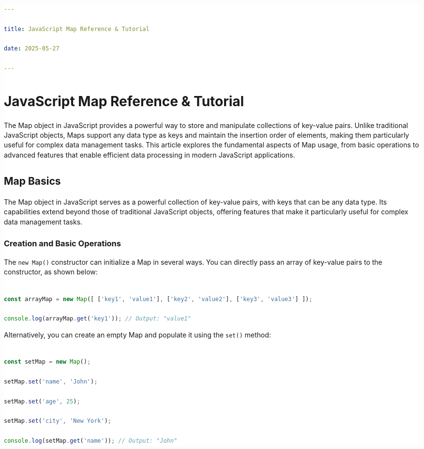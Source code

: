```yaml
---

title: JavaScript Map Reference & Tutorial

date: 2025-05-27

---
```



# JavaScript Map Reference & Tutorial

The Map object in JavaScript provides a powerful way to store and manipulate collections of key-value pairs. Unlike traditional JavaScript objects, Maps support any data type as keys and maintain the insertion order of elements, making them particularly useful for complex data management tasks. This article explores the fundamental aspects of Map usage, from basic operations to advanced features that enable efficient data processing in modern JavaScript applications.


## Map Basics

The Map object in JavaScript serves as a powerful collection of key-value pairs, with keys that can be any data type. Its capabilities extend beyond those of traditional JavaScript objects, offering features that make it particularly useful for complex data management tasks.


### Creation and Basic Operations

The `new Map()` constructor can initialize a Map in several ways. You can directly pass an array of key-value pairs to the constructor, as shown below:

```javascript

const arrayMap = new Map([ ['key1', 'value1'], ['key2', 'value2'], ['key3', 'value3'] ]);

console.log(arrayMap.get('key1')); // Output: "value1"

```

Alternatively, you can create an empty Map and populate it using the `set()` method:

```javascript

const setMap = new Map();

setMap.set('name', 'John');

setMap.set('age', 25);

setMap.set('city', 'New York');

console.log(setMap.get('name')); // Output: "John"

```
